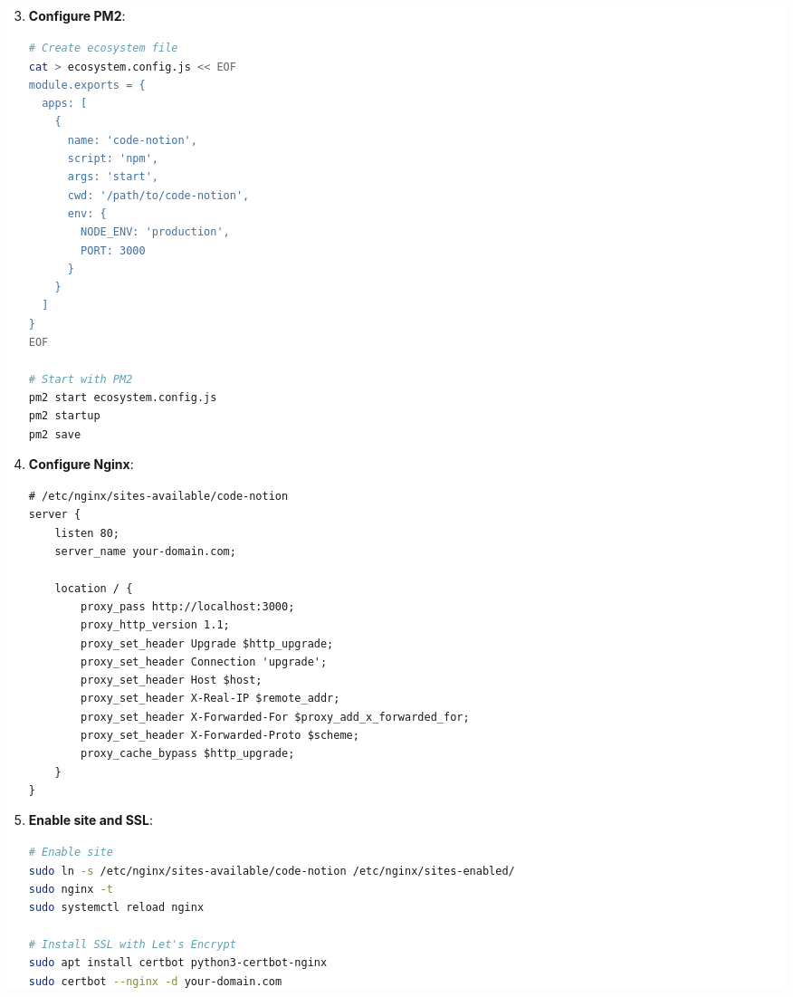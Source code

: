 3. **Configure PM2**:
   ```bash
   # Create ecosystem file
   cat > ecosystem.config.js << EOF
   module.exports = {
     apps: [
       {
         name: 'code-notion',
         script: 'npm',
         args: 'start',
         cwd: '/path/to/code-notion',
         env: {
           NODE_ENV: 'production',
           PORT: 3000
         }
       }
     ]
   }
   EOF
   
   # Start with PM2
   pm2 start ecosystem.config.js
   pm2 startup
   pm2 save
   ```

4. **Configure Nginx**:
   ```nginx
   # /etc/nginx/sites-available/code-notion
   server {
       listen 80;
       server_name your-domain.com;
   
       location / {
           proxy_pass http://localhost:3000;
           proxy_http_version 1.1;
           proxy_set_header Upgrade $http_upgrade;
           proxy_set_header Connection 'upgrade';
           proxy_set_header Host $host;
           proxy_set_header X-Real-IP $remote_addr;
           proxy_set_header X-Forwarded-For $proxy_add_x_forwarded_for;
           proxy_set_header X-Forwarded-Proto $scheme;
           proxy_cache_bypass $http_upgrade;
       }
   }
   ```

5. **Enable site and SSL**:
   ```bash
   # Enable site
   sudo ln -s /etc/nginx/sites-available/code-notion /etc/nginx/sites-enabled/
   sudo nginx -t
   sudo systemctl reload nginx
   
   # Install SSL with Let's Encrypt
   sudo apt install certbot python3-certbot-nginx
   sudo certbot --nginx -d your-domain.com
   ```
